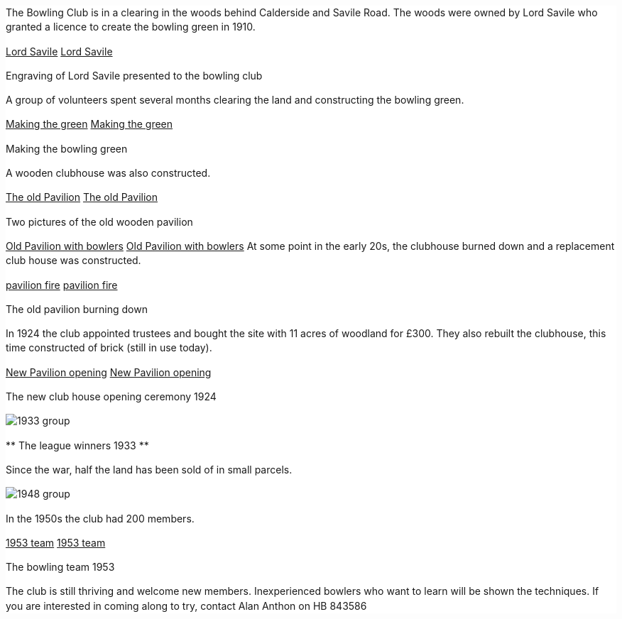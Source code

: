 
The Bowling Club is in a clearing in the woods behind Calderside and Savile Road. The woods were owned by Lord Savile who granted a licence to create the bowling green in 1910.


[Lord Savile](photos3/temp.html) [Lord Savile](photos3/lordsavile.jpg)

Engraving of Lord Savile presented to the bowling club


A group of volunteers spent several months  clearing the land  and  constructing the bowling green.


[Making the green](photos3/temp.html) [Making the green](photos3/makinggreen1910.jpg)

Making the bowling green


A wooden clubhouse was also constructed.


[The old Pavilion](photos3/temp.html) [The old Pavilion](photos3/oldpavilion.jpg)

Two pictures of the old wooden pavilion


[Old Pavilion with bowlers](photos3/temp.html) [Old Pavilion with bowlers](photos3/oldpaviliongroup.jpg)
At some point in the early 20s, the clubhouse burned down and a replacement club house was constructed.


[pavilion fire](photos3/temp.html) [pavilion fire](photos3/bowlingclubfire.jpg)

The old pavilion burning down


In 1924 the club appointed trustees and bought the site with 11 acres of woodland for £300. They also rebuilt the clubhouse, this time constructed of brick (still in use today).


[New Pavilion opening](photos3/temp.html) [New Pavilion opening](photos3/pavilionopening.jpg)

The new club house opening ceremony 1924


![1933 group](Photos9/saville1933.jpg)


** The league winners 1933  **


Since the war, half the land has been sold of in small parcels.


![1948 group](Photos9/saville1948.jpg)


In the 1950s the club had 200 members.


[1953 team](photos3/temp.html) [1953 team](photos3/savileteam1953.jpg)

The bowling team 1953


The club is still thriving and welcome new members. Inexperienced bowlers who want to learn will be shown the techniques. If you are interested in coming along to try, contact Alan Anthon on HB 843586
